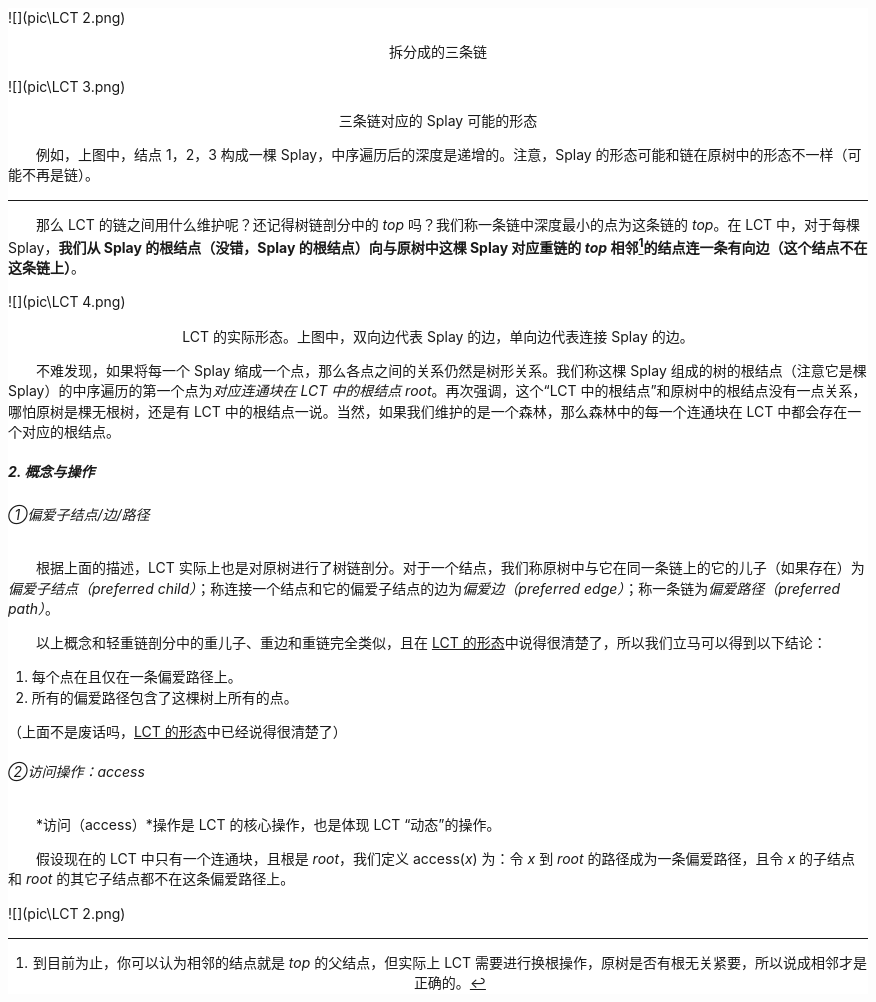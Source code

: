 ![](pic\LCT 2.png)

<center>

拆分成的三条链

</center>

![](pic\LCT 3.png)

<center>

三条链对应的 Splay 可能的形态

</center>

&emsp;&emsp;例如，上图中，结点 $1$，$2$，$3$ 构成一棵 Splay，中序遍历后的深度是递增的。注意，Splay 的形态可能和链在原树中的形态不一样（可能不再是链）。

------

&emsp;&emsp;那么 LCT 的链之间用什么维护呢？还记得树链剖分中的 $top$ 吗？我们称一条链中深度最小的点为这条链的 $top$。在 LCT 中，对于每棵 Splay，**我们从 Splay 的根结点（没错，Splay 的根结点）向与原树中这棵 Splay 对应重链的 $top$ 相邻[^neighbor]的结点连一条有向边（这个结点不在这条链上）**。

[^neighbor]: 到目前为止，你可以认为相邻的结点就是 $top$ 的父结点，但实际上 LCT 需要进行换根操作，原树是否有根无关紧要，所以说成相邻才是正确的。

![](pic\LCT 4.png)

<center>

LCT 的实际形态。上图中，双向边代表 Splay 的边，单向边代表连接 Splay 的边。

</center>

&emsp;&emsp;不难发现，如果将每一个 Splay 缩成一个点，那么各点之间的关系仍然是树形关系。我们称这棵 Splay 组成的树的根结点（注意它是棵 Splay）的中序遍历的第一个点为*对应连通块在 LCT 中的根结点 $root$*。再次强调，这个“LCT 中的根结点”和原树中的根结点没有一点关系，哪怕原树是棵无根树，还是有 LCT 中的根结点一说。当然，如果我们维护的是一个森林，那么森林中的每一个连通块在 LCT 中都会存在一个对应的根结点。

##### 2. 概念与操作

###### ①偏爱子结点/边/路径

&emsp;&emsp;根据上面的描述，LCT 实际上也是对原树进行了树链剖分。对于一个结点，我们称原树中与它在同一条链上的它的儿子（如果存在）为*偏爱子结点（preferred child）*；称连接一个结点和它的偏爱子结点的边为*偏爱边（preferred edge）*；称一条链为*偏爱路径（preferred path）*。

&emsp;&emsp;以上概念和轻重链剖分中的重儿子、重边和重链完全类似，且在 [LCT 的形态](#1.-lct-的形态)中说得很清楚了，所以我们立马可以得到以下结论：

1. 每个点在且仅在一条偏爱路径上。
2. 所有的偏爱路径包含了这棵树上所有的点。

（上面不是废话吗，[LCT 的形态](#1.-lct-的形态)中已经说得很清楚了）

###### ②访问操作：access

&emsp;&emsp;*访问（access）*操作是 LCT 的核心操作，也是体现 LCT “动态”的操作。

&emsp;&emsp;假设现在的 LCT 中只有一个连通块，且根是 $root$，我们定义 $\mathrm{access}(x)$ 为：令 $x$ 到 $root$ 的路径成为一条偏爱路径，且令 $x$ 的子结点和 $root$ 的其它子结点都不在这条偏爱路径上。 

![](pic\LCT 2.png)

<center>


[^chain]: 如果没有特殊说明，链指一条包含至少一个点的且深度单调的简单路径，即*祖先后代链*。
[^splay]: 如无特殊说明，对某个点进行 Splay 操作表示将它旋转至它所在的 Splay 的根结点。
[^翻转标记]: 不知道什么东西？你可以出门右转先学一下 Splay，不过不保证你学的代码能用在接下来 LCT 的实现上。
[^template]: LCT 的实现有很多，选择最适合自己的就好。如果你不会具体实现，又觉得我太弱或者代码太丑，请跳过这一部分。我的代码在访问元素时将以指针为主。
[^habit]: 这只是我的习惯，如果你并不习惯在 Splay 结点中直接写成员函数也没关系，我只是想告诉你 LCT 的 Splay 结点**在不用维护别的数据的情况下**不需要引入 size。